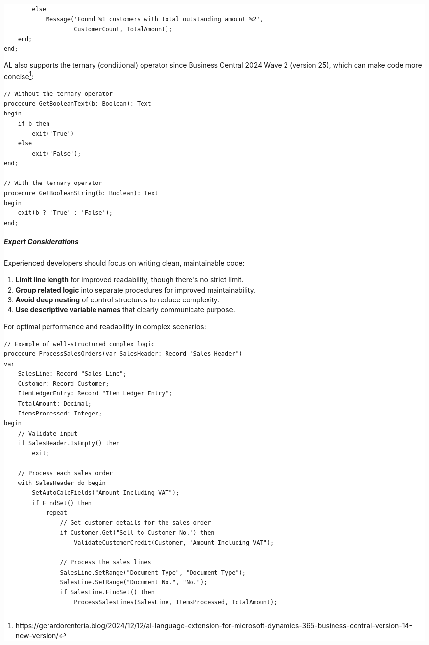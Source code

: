 ```al
        else
            Message('Found %1 customers with total outstanding amount %2', 
                    CustomerCount, TotalAmount);
    end;
end;
```

AL also supports the ternary (conditional) operator since Business Central 2024 Wave 2 (version 25), which can make code more concise[^7]:

```al
// Without the ternary operator
procedure GetBooleanText(b: Boolean): Text 
begin 
    if b then 
        exit('True') 
    else 
        exit('False'); 
end;

// With the ternary operator
procedure GetBooleanString(b: Boolean): Text 
begin 
    exit(b ? 'True' : 'False'); 
end;
```


##### Expert Considerations

Experienced developers should focus on writing clean, maintainable code:

1. **Limit line length** for improved readability, though there's no strict limit.
2. **Group related logic** into separate procedures for improved maintainability.
3. **Avoid deep nesting** of control structures to reduce complexity.
4. **Use descriptive variable names** that clearly communicate purpose.

For optimal performance and readability in complex scenarios:

```al
// Example of well-structured complex logic
procedure ProcessSalesOrders(var SalesHeader: Record "Sales Header")
var
    SalesLine: Record "Sales Line";
    Customer: Record Customer;
    ItemLedgerEntry: Record "Item Ledger Entry";
    TotalAmount: Decimal;
    ItemsProcessed: Integer;
begin
    // Validate input
    if SalesHeader.IsEmpty() then
        exit;
        
    // Process each sales order
    with SalesHeader do begin
        SetAutoCalcFields("Amount Including VAT");
        if FindSet() then
            repeat
                // Get customer details for the sales order
                if Customer.Get("Sell-to Customer No.") then
                    ValidateCustomerCredit(Customer, "Amount Including VAT");
                
                // Process the sales lines
                SalesLine.SetRange("Document Type", "Document Type");
                SalesLine.SetRange("Document No.", "No.");
                if SalesLine.FindSet() then
                    ProcessSalesLines(SalesLine, ItemsProcessed, TotalAmount);
```

[^1]: https://ppl-ai-file-upload.s3.amazonaws.com/web/direct-files/42713165/ea55d353-d9cb-4013-a6ab-2916a86a3146/paste.txt
[^2]: https://ppl-ai-file-upload.s3.amazonaws.com/web/direct-files/42713165/ea55d353-d9cb-4013-a6ab-2916a86a3146/paste.txt
[^3]: https://creativegoat.com/insights/software-development/basics-of-al-language/
[^4]: https://learn.microsoft.com/en-us/dynamics365/business-central/dev-itpro/compliance/apptest-bestpracticesforalcode
[^5]: https://divyeshchittenavbc.wordpress.com/2019/10/31/best-practices-for-al-coding-in-microsoft-dynamics-business-central-msdyn365bc/
[^6]: https://learn.microsoft.com/en-us/dynamics365/business-central/dev-itpro/upgrade/upgrade-overview-v25
[^7]: https://gerardorenteria.blog/2024/12/12/al-language-extension-for-microsoft-dynamics-365-business-central-version-14-new-version/
[^8]: https://www.linkedin.com/pulse/boosting-business-central-al-developers-guide-vinit-dedhia-csm-jtmje
[^9]: https://learn.microsoft.com/en-us/dynamics365/business-central/dev-itpro/compliance/apptest-overview
[^10]: https://mermaid.js.org
[^11]: https://mermaid.js.org/syntax/flowchart.html
[^12]: https://learn.microsoft.com/en-us/training/modules/intro-basics-al-programming/
[^13]: https://dogmagroup.co.uk/d365-business-central-best-practices/
[^14]: https://www.activebs.com/en/news/2024/business-central-2024-release-wave-2
[^15]: http://navhelp.modst.dk/help/da-dk/conCALVariables.htm
[^16]: https://cursor.directory/al-buisnesscentral-development-cursor-rules
[^17]: https://mermaid.js.org/syntax/architecture.html
[^18]: https://mermaid.js.org/syntax/classDiagram.html
[^19]: https://learn.microsoft.com/en-us/dynamics365/business-central/dev-itpro/developer/devenv-dev-overview
[^20]: https://usedynamics.com/business-central/
[^21]: https://demiliani.com/2019/05/23/my-10-tips-best-practices-for-starting-with-dynamics-365-business-central-extensions/
[^22]: https://yzhums.com/56611/
[^23]: https://www.dynamics365courses.com/course/business-central/microsoft-dynamics-365-business-central-fundamentals/
[^24]: https://www.youtube.com/watch?v=HLsI0tjP6VU
[^25]: https://simplanova.com/blog/best-practices-starting-dynamics-365-business-central-extensions/
[^26]: https://yzhums.com/61164/
[^27]: https://www.theknowledgeacademy.com/dk/courses/microsoft-dynamics-365-training/introduction-to-al-programming-in-dynamics-365-business-central-training/
[^28]: https://alguidelines.dev
[^29]: https://learn.microsoft.com/en-us/dynamics365/business-central/dev-itpro/deployment/update-versions-25
[^30]: https://learn.microsoft.com/en-us/dynamics365/business-central/dev-itpro/developer/devenv-programming-in-al
[^31]: https://marketplace.visualstudio.com/items?itemName=ms-dynamics-smb.al
[^32]: https://www.navisionplanet.com/start-business-central-development-coding/
[^33]: https://marketplace.visualstudio.com/items?itemName=waldo.crs-al-language-extension
[^34]: https://learn.microsoft.com/en-us/dynamics365/business-central/dev-itpro/developer/devenv-landing
[^35]: https://businesscentralgeek.com/code-analyzers-full-guide-for-business-central
[^36]: https://yzhums.com/40423/
[^37]: https://learn.microsoft.com/en-us/dynamics365/business-central/dev-itpro/developer/devenv-al-extension-configuration
[^38]: https://docs.cosmoconsult.com/hu-hu/business-central/development-guidelines/coding-guidlines/goodCodingHabits.html
[^39]: https://css-tricks.com/making-mermaid-diagrams-in-markdown/
[^40]: https://github.com/alshedivat/al-folio/issues/1609
[^41]: https://www.youtube.com/watch?v=OIVVpFSJLmw
[^42]: https://github.com/mermaid-js/mermaid/issues/4628
[^43]: https://mermaid.js.org/intro/getting-started.html
[^44]: https://github.com/mermaid-js/mermaid
[^45]: https://rebelion.la/visualizing-ideas-and-designs-with-diagram-as-code-tools
[^46]: https://mermaid.js.org/ecosystem/integrations-create.html
[^47]: https://docs.mermaidchart.com/blog/posts/mermaid-chart-chatgpt-plugin-combines-generative-ai-and-smart-diagramming
[^48]: https://mermaid.js.org/intro/syntax-reference.html
[^49]: https://mermaid.live
[^50]: https://community.dynamics.com/blogs/post/?postid=42b07b18-fb8a-438a-b60d-efd6708a08e2
[^51]: https://learnwithgomscom.wordpress.com/2024/04/26/task-2-basic-al-programming-beginner-to-builder-your-path-in-business-central-development-step-by-step-tutorial/
[^52]: https://github.blog/developer-skills/github/include-diagrams-markdown-files-mermaid/
[^53]: https://mermaid.js.org/intro/
[^54]: https://www.mermaidchart.com